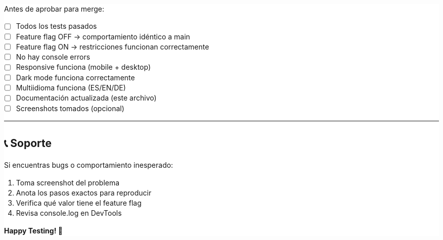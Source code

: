 Antes de aprobar para merge:

- [ ] Todos los tests pasados
- [ ] Feature flag OFF → comportamiento idéntico a main
- [ ] Feature flag ON → restricciones funcionan correctamente
- [ ] No hay console errors
- [ ] Responsive funciona (mobile + desktop)
- [ ] Dark mode funciona correctamente
- [ ] Multiidioma funciona (ES/EN/DE)
- [ ] Documentación actualizada (este archivo)
- [ ] Screenshots tomados (opcional)

---

## 📞 Soporte

Si encuentras bugs o comportamiento inesperado:
1. Toma screenshot del problema
2. Anota los pasos exactos para reproducir
3. Verifica qué valor tiene el feature flag
4. Revisa console.log en DevTools

**Happy Testing! 🚀**

